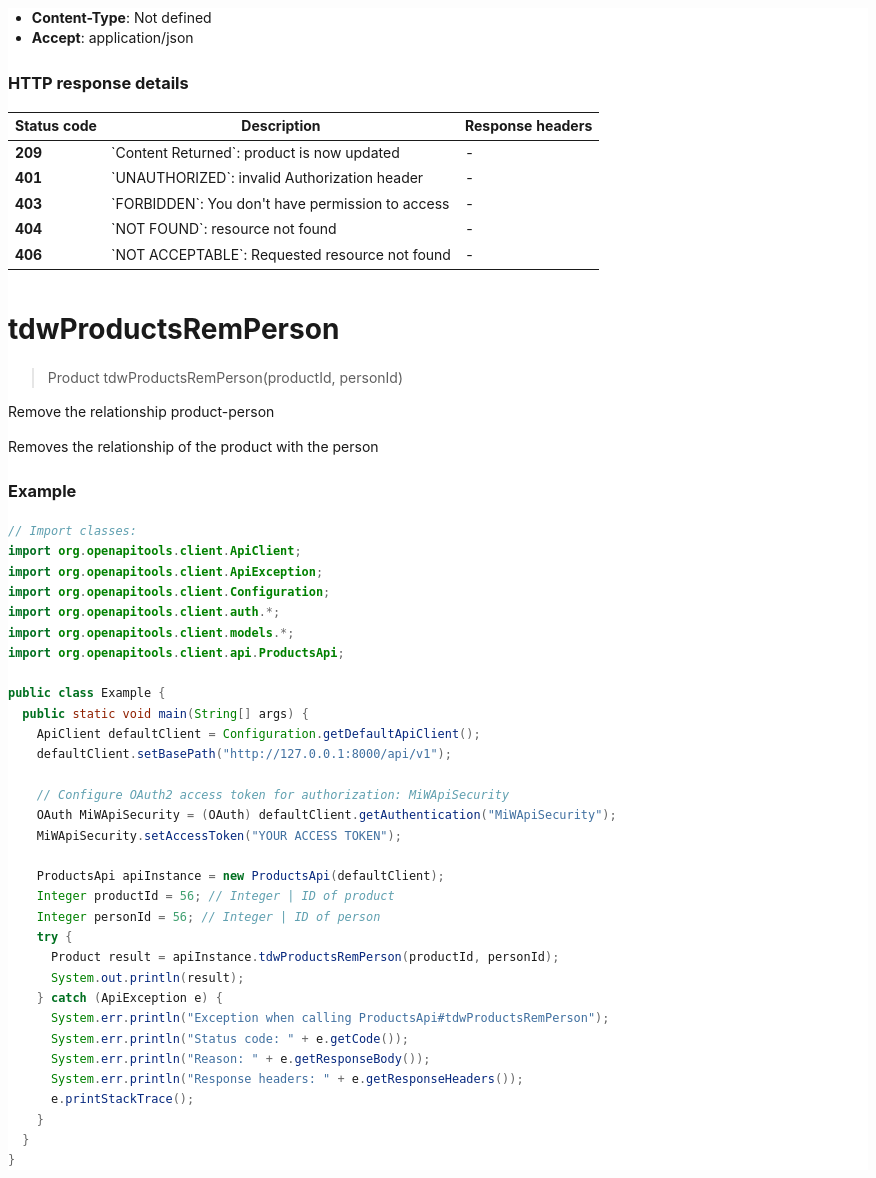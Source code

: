  - **Content-Type**: Not defined
 - **Accept**: application/json

### HTTP response details
| Status code | Description | Response headers |
|-------------|-------------|------------------|
**209** | &#x60;Content Returned&#x60;: product is now updated |  -  |
**401** | &#x60;UNAUTHORIZED&#x60;: invalid Authorization header |  -  |
**403** | &#x60;FORBIDDEN&#x60;: You don&#39;t have permission to access |  -  |
**404** | &#x60;NOT FOUND&#x60;: resource not found |  -  |
**406** | &#x60;NOT ACCEPTABLE&#x60;: Requested resource not found |  -  |

<a name="tdwProductsRemPerson"></a>
# **tdwProductsRemPerson**
> Product tdwProductsRemPerson(productId, personId)

Remove the relationship product-person

Removes the relationship of the product with the person

### Example
```java
// Import classes:
import org.openapitools.client.ApiClient;
import org.openapitools.client.ApiException;
import org.openapitools.client.Configuration;
import org.openapitools.client.auth.*;
import org.openapitools.client.models.*;
import org.openapitools.client.api.ProductsApi;

public class Example {
  public static void main(String[] args) {
    ApiClient defaultClient = Configuration.getDefaultApiClient();
    defaultClient.setBasePath("http://127.0.0.1:8000/api/v1");
    
    // Configure OAuth2 access token for authorization: MiWApiSecurity
    OAuth MiWApiSecurity = (OAuth) defaultClient.getAuthentication("MiWApiSecurity");
    MiWApiSecurity.setAccessToken("YOUR ACCESS TOKEN");

    ProductsApi apiInstance = new ProductsApi(defaultClient);
    Integer productId = 56; // Integer | ID of product
    Integer personId = 56; // Integer | ID of person
    try {
      Product result = apiInstance.tdwProductsRemPerson(productId, personId);
      System.out.println(result);
    } catch (ApiException e) {
      System.err.println("Exception when calling ProductsApi#tdwProductsRemPerson");
      System.err.println("Status code: " + e.getCode());
      System.err.println("Reason: " + e.getResponseBody());
      System.err.println("Response headers: " + e.getResponseHeaders());
      e.printStackTrace();
    }
  }
}
```

